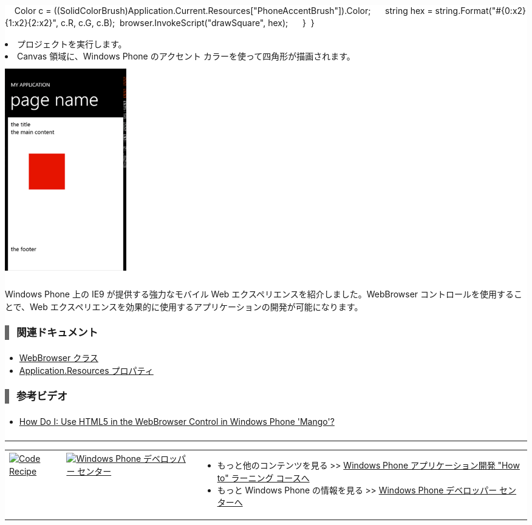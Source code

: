 &nbsp;&nbsp;&nbsp;&nbsp;Color&nbsp;c&nbsp;=&nbsp;((SolidColorBrush)Application.Current.Resources[<span class="cs__string">&quot;PhoneAccentBrush&quot;</span>]).Color;&nbsp;
&nbsp;&nbsp;&nbsp;&nbsp;<span class="cs__keyword">string</span>&nbsp;hex&nbsp;=&nbsp;<span class="cs__keyword">string</span>.Format(<span class="cs__string">&quot;#{0:x2}{1:x2}{2:x2}&quot;</span>,&nbsp;c.R,&nbsp;c.G,&nbsp;c.B);&nbsp;
browser.InvokeScript(<span class="cs__string">&quot;drawSquare&quot;</span>,&nbsp;hex);&nbsp;
&nbsp;&nbsp;&nbsp;&nbsp;}&nbsp;
}</pre>
</div>
</div>
</div>
<div class="endscriptcode"></div>
</li><li>プロジェクトを実行します。 </li><li>Canvas 領域に、Windows Phone のアクセント カラーを使って四角形が描画されます。<br>
<img src="49509-604_03.gif" alt="" width="200" height="333" style="margin:10px 0">
</li></ol>
<p>Windows Phone 上の IE9 が提供する強力なモバイル Web エクスペリエンスを紹介しました。WebBrowser コントロールを使用することで、Web エクスペリエンスを効果的に使用するアプリケーションの開発が可能になります。</p>
<h2 style="font-size:120%; margin:20px 0px; border-left:7px solid #666666; padding-left:12px">
関連ドキュメント</h2>
<ul>
<li><a href="http://msdn.microsoft.com/ja-jp/library/microsoft.phone.controls.webbrowser(VS.92).aspx" target="_blank">WebBrowser クラス</a>
</li><li><a href="http://msdn.microsoft.com/ja-jp/library/system.windows.application.resources(VS.95).aspx" target="_blank">Application.Resources プロパティ</a>
</li></ul>
<h2 style="font-size:120%; margin:20px 0px; border-left:7px solid #666666; padding-left:12px">
参考ビデオ</h2>
<ul>
<li><a href="http://msdn.microsoft.com/en-us/hh369944" target="_blank">How Do I: Use HTML5 in the WebBrowser Control in Windows Phone 'Mango'?</a>
</li></ul>
<hr style="clear:both; margin-bottom:8px; margin-top:20px">
<table>
<tbody>
<tr>
<td><a href="http://code.msdn.microsoft.com/ja-jp"><img src="-ff950935.coderecipe_180x70%28ja-jp,msdn.10%29.jpg" border="0" alt="Code Recipe" width="180" height="70" style="margin-top:3px"></a></td>
<td><a href="http://msdn.microsoft.com/ja-jp/windowsphone" target="_blank"><img src="-ff950935.winphone_180x70(ja-jp,msdn.10).gif" border="0" alt="Windows Phone デベロッパー センター" width="180" height="70" style="margin-top:3px"></a></td>
<td>
<ul>
<li>もっと他のコンテンツを見る &gt;&gt; <a href="http://msdn.microsoft.com/ja-jp/windowsphone/hh744643" target="_blank">
Windows Phone アプリケーション開発 &quot;How to&quot; ラーニング コースへ</a> </li><li>もっと&nbsp;Windows Phone の情報を見る &gt;&gt; <a href="http://msdn.microsoft.com/ja-jp/windowsphone" target="_blank">
Windows Phone デベロッパー センターへ</a> </li></ul>
</td>